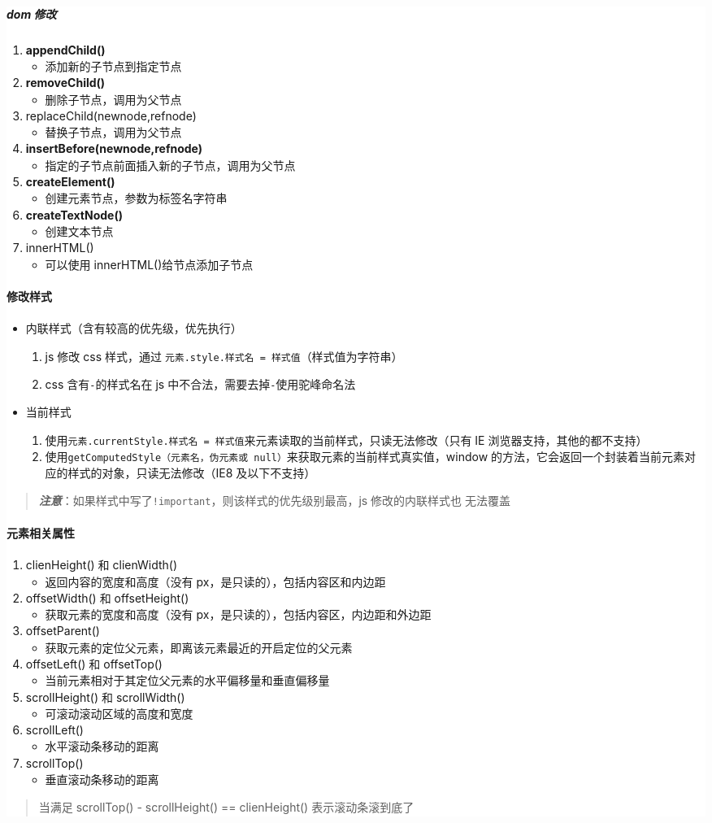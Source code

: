 ##### dom 修改

1. **appendChild()**
   - 添加新的子节点到指定节点
2. **removeChild()**
   - 删除子节点，调用为父节点
3. replaceChild(newnode,refnode)
   - 替换子节点，调用为父节点
4. **insertBefore(newnode,refnode)**
   - 指定的子节点前面插入新的子节点，调用为父节点
5. **createElement()**
   - 创建元素节点，参数为标签名字符串
6. **createTextNode()**
   - 创建文本节点
7. innerHTML()
   - 可以使用 innerHTML()给节点添加子节点



#### 修改样式

- 内联样式（含有较高的优先级，优先执行）

  1. js 修改 css 样式，通过 `元素.style.样式名 = 样式值`（样式值为字符串）

  2. css 含有`-`的样式名在 js 中不合法，需要去掉`-`使用驼峰命名法
- 当前样式

  1.  使用`元素.currentStyle.样式名 = 样式值`来元素读取的当前样式，只读无法修改（只有 IE 浏览器支持，其他的都不支持）
  2. 使用`getComputedStyle（元素名，伪元素或 null）`来获取元素的当前样式真实值，window 的方法，它会返回一个封装着当前元素对应的样式的对象，只读无法修改（IE8 及以下不支持）





>  ***注意***：如果样式中写了`!important`，则该样式的优先级别最高，js 修改的内联样式也 无法覆盖



#### 元素相关属性

1. clienHeight() 和 clienWidth()
   - 返回内容的宽度和高度（没有 px，是只读的），包括内容区和内边距
2. offsetWidth() 和 offsetHeight()
   - 获取元素的宽度和高度（没有 px，是只读的），包括内容区，内边距和外边距
3. offsetParent()
   - 获取元素的定位父元素，即离该元素最近的开启定位的父元素
4. offsetLeft() 和 offsetTop()
   - 当前元素相对于其定位父元素的水平偏移量和垂直偏移量
5. scrollHeight() 和 scrollWidth()
   - 可滚动滚动区域的高度和宽度
6. scrollLeft()
   - 水平滚动条移动的距离
7. scrollTop()
   - 垂直滚动条移动的距离

> 当满足 scrollTop() - scrollHeight() == clienHeight() 表示滚动条滚到底了
